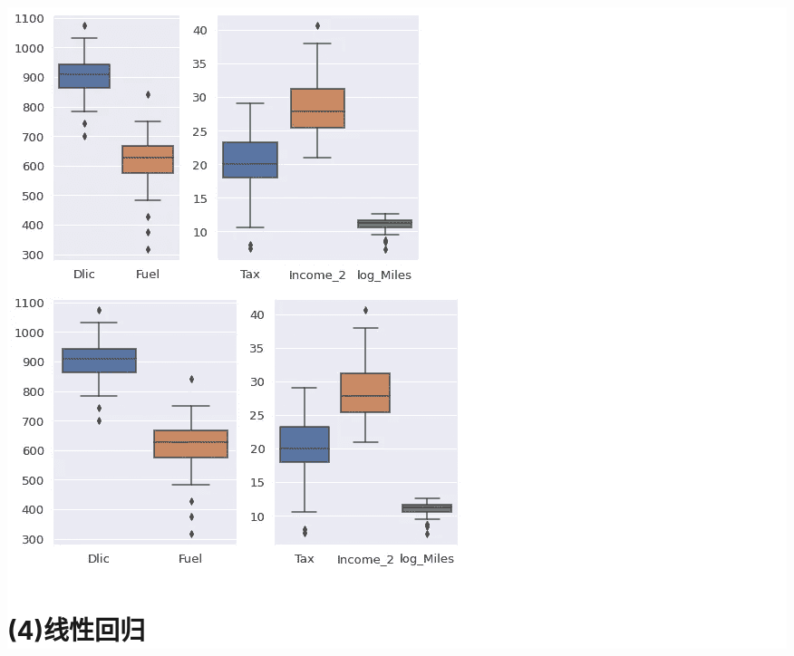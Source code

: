 **![](img/ade7b57a31c1089dfbf2719d63d8d85a.png)****![](img/2fd64ddb478ab7ec6aceab4b3c7fefca.png)****![](img/90836f199b92e3b260639cbcecf36bc8.png)**

# **(4)线性回归**
